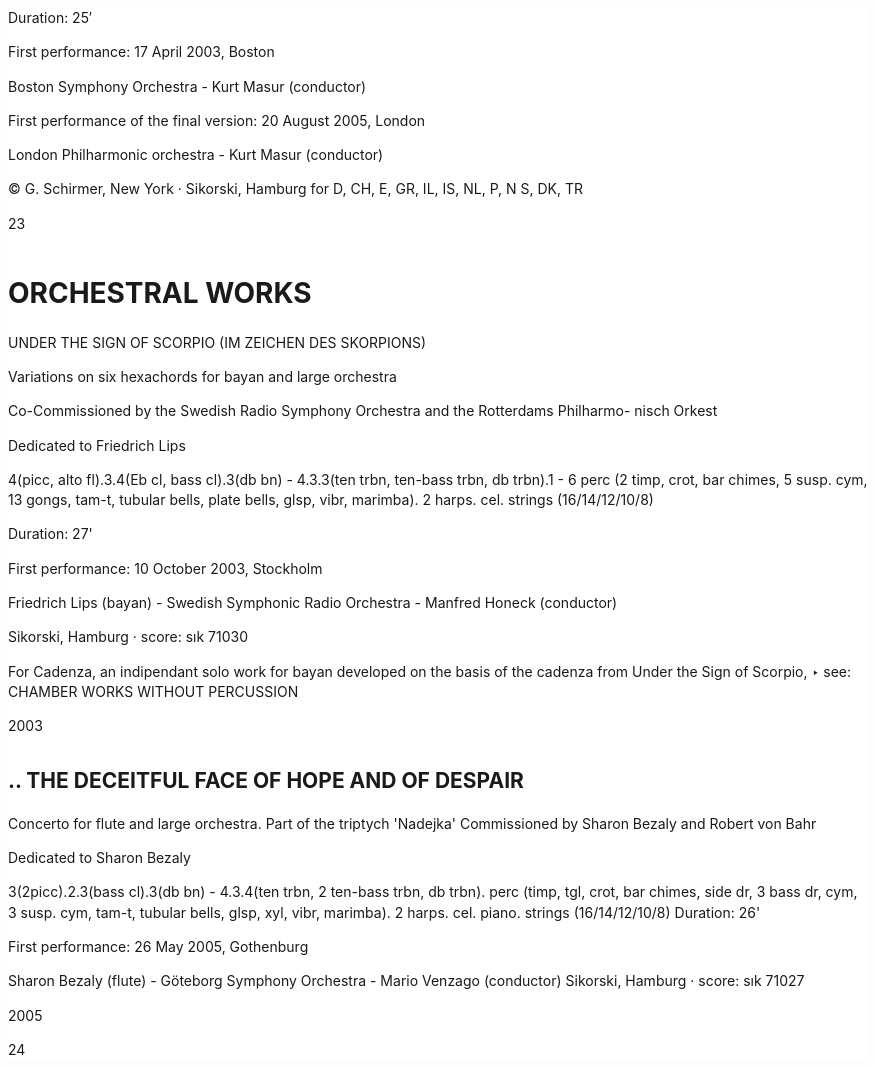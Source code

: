 Duration: 25′

First performance: 17 April 2003, Boston

Boston Symphony Orchestra - Kurt Masur (conductor)

First performance of the final version: 20 August 2005, London

London Philharmonic orchestra - Kurt Masur (conductor)

© G. Schirmer, New York · Sikorski, Hamburg for D, CH, E, GR, IL, IS, NL, P, N S, DK, TR

23

# ORCHESTRAL WORKS

UNDER THE SIGN OF SCORPIO (IM ZEICHEN DES SKORPIONS)

Variations on six hexachords for bayan and large orchestra

Co-Commissioned by the Swedish Radio Symphony Orchestra and the Rotterdams Philharmo- nisch Orkest

Dedicated to Friedrich Lips

4(picc, alto fl).3.4(Eb cl, bass cl).3(db bn) - 4.3.3(ten trbn, ten-bass trbn, db trbn).1 - 6 perc (2 timp, crot, bar chimes, 5 susp. cym, 13 gongs, tam-t, tubular bells, plate bells, glsp, vibr, marimba). 2 harps. cel. strings (16/14/12/10/8)

Duration: 27'

First performance: 10 October 2003, Stockholm

Friedrich Lips (bayan) - Swedish Symphonic Radio Orchestra - Manfred Honeck (conductor)

Sikorski, Hamburg · score: sık 71030

For Cadenza, an indipendant solo work for bayan developed on the basis of the cadenza from Under the Sign of Scorpio, ‣ see: CHAMBER WORKS WITHOUT PERCUSSION

2003

## .. THE DECEITFUL FACE OF HOPE AND OF DESPAIR

Concerto for flute and large orchestra. Part of the triptych 'Nadejka' Commissioned by Sharon Bezaly and Robert von Bahr

Dedicated to Sharon Bezaly

3(2picc).2.3(bass cl).3(db bn) - 4.3.4(ten trbn, 2 ten-bass trbn, db trbn). perc (timp, tgl, crot, bar chimes, side dr, 3 bass dr, cym, 3 susp. cym, tam-t, tubular bells, glsp, xyl, vibr, marimba). 2 harps. cel. piano. strings (16/14/12/10/8) Duration: 26'

First performance: 26 May 2005, Gothenburg

Sharon Bezaly (flute) - Göteborg Symphony Orchestra - Mario Venzago (conductor) Sikorski, Hamburg · score: sık 71027

2005

24
